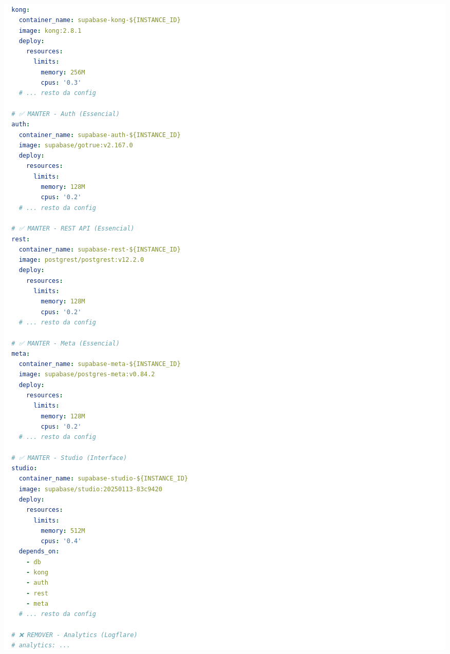 ```yaml
  kong:
    container_name: supabase-kong-${INSTANCE_ID}
    image: kong:2.8.1
    deploy:
      resources:
        limits:
          memory: 256M
          cpus: '0.3'
    # ... resto da config

  # ✅ MANTER - Auth (Essencial)
  auth:
    container_name: supabase-auth-${INSTANCE_ID}
    image: supabase/gotrue:v2.167.0
    deploy:
      resources:
        limits:
          memory: 128M
          cpus: '0.2'
    # ... resto da config

  # ✅ MANTER - REST API (Essencial)
  rest:
    container_name: supabase-rest-${INSTANCE_ID}
    image: postgrest/postgrest:v12.2.0
    deploy:
      resources:
        limits:
          memory: 128M
          cpus: '0.2'
    # ... resto da config

  # ✅ MANTER - Meta (Essencial)
  meta:
    container_name: supabase-meta-${INSTANCE_ID}
    image: supabase/postgres-meta:v0.84.2
    deploy:
      resources:
        limits:
          memory: 128M
          cpus: '0.2'
    # ... resto da config

  # ✅ MANTER - Studio (Interface)
  studio:
    container_name: supabase-studio-${INSTANCE_ID}
    image: supabase/studio:20250113-83c9420
    deploy:
      resources:
        limits:
          memory: 512M
          cpus: '0.4'
    depends_on:
      - db
      - kong
      - auth
      - rest
      - meta
    # ... resto da config

  # ❌ REMOVER - Analytics (Logflare)
  # analytics: ...

```